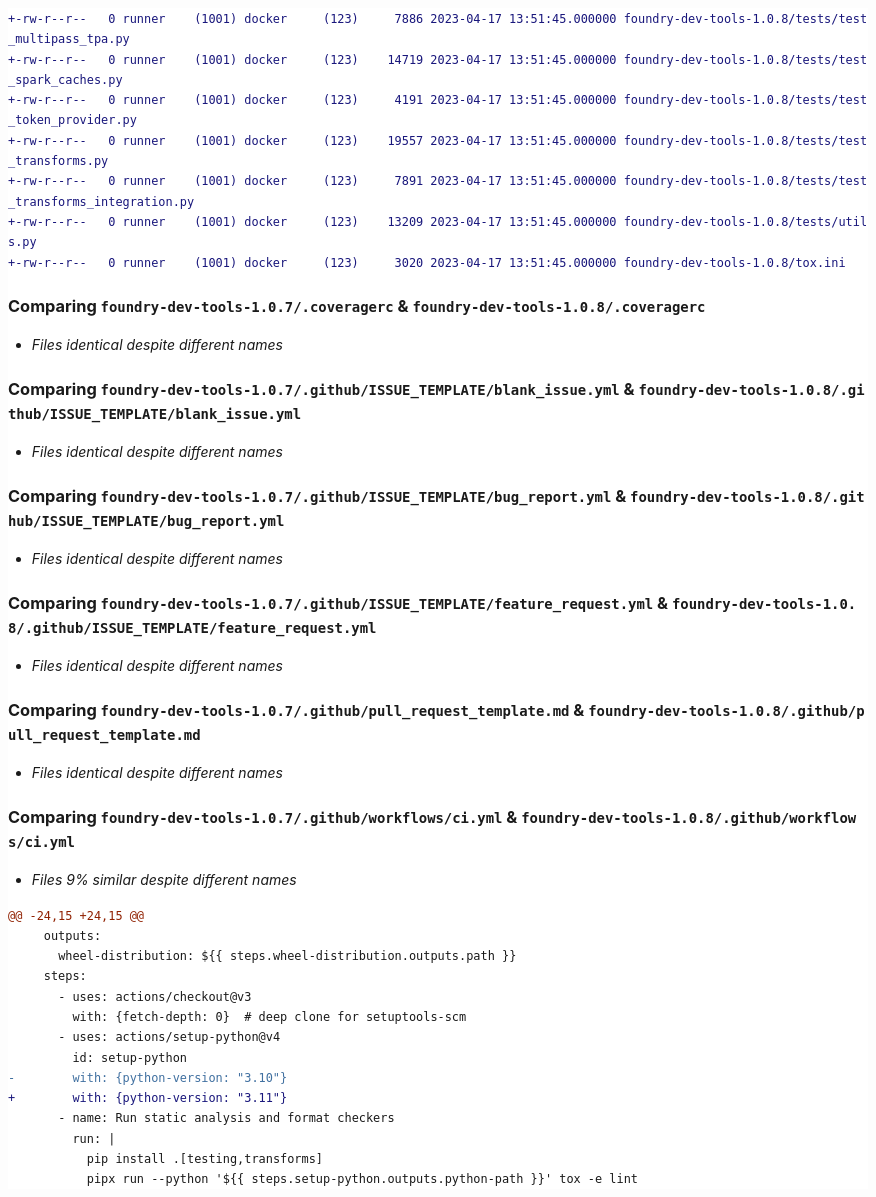 ```diff
+-rw-r--r--   0 runner    (1001) docker     (123)     7886 2023-04-17 13:51:45.000000 foundry-dev-tools-1.0.8/tests/test_multipass_tpa.py
+-rw-r--r--   0 runner    (1001) docker     (123)    14719 2023-04-17 13:51:45.000000 foundry-dev-tools-1.0.8/tests/test_spark_caches.py
+-rw-r--r--   0 runner    (1001) docker     (123)     4191 2023-04-17 13:51:45.000000 foundry-dev-tools-1.0.8/tests/test_token_provider.py
+-rw-r--r--   0 runner    (1001) docker     (123)    19557 2023-04-17 13:51:45.000000 foundry-dev-tools-1.0.8/tests/test_transforms.py
+-rw-r--r--   0 runner    (1001) docker     (123)     7891 2023-04-17 13:51:45.000000 foundry-dev-tools-1.0.8/tests/test_transforms_integration.py
+-rw-r--r--   0 runner    (1001) docker     (123)    13209 2023-04-17 13:51:45.000000 foundry-dev-tools-1.0.8/tests/utils.py
+-rw-r--r--   0 runner    (1001) docker     (123)     3020 2023-04-17 13:51:45.000000 foundry-dev-tools-1.0.8/tox.ini
```

### Comparing `foundry-dev-tools-1.0.7/.coveragerc` & `foundry-dev-tools-1.0.8/.coveragerc`

 * *Files identical despite different names*

### Comparing `foundry-dev-tools-1.0.7/.github/ISSUE_TEMPLATE/blank_issue.yml` & `foundry-dev-tools-1.0.8/.github/ISSUE_TEMPLATE/blank_issue.yml`

 * *Files identical despite different names*

### Comparing `foundry-dev-tools-1.0.7/.github/ISSUE_TEMPLATE/bug_report.yml` & `foundry-dev-tools-1.0.8/.github/ISSUE_TEMPLATE/bug_report.yml`

 * *Files identical despite different names*

### Comparing `foundry-dev-tools-1.0.7/.github/ISSUE_TEMPLATE/feature_request.yml` & `foundry-dev-tools-1.0.8/.github/ISSUE_TEMPLATE/feature_request.yml`

 * *Files identical despite different names*

### Comparing `foundry-dev-tools-1.0.7/.github/pull_request_template.md` & `foundry-dev-tools-1.0.8/.github/pull_request_template.md`

 * *Files identical despite different names*

### Comparing `foundry-dev-tools-1.0.7/.github/workflows/ci.yml` & `foundry-dev-tools-1.0.8/.github/workflows/ci.yml`

 * *Files 9% similar despite different names*

```diff
@@ -24,15 +24,15 @@
     outputs:
       wheel-distribution: ${{ steps.wheel-distribution.outputs.path }}
     steps:
       - uses: actions/checkout@v3
         with: {fetch-depth: 0}  # deep clone for setuptools-scm
       - uses: actions/setup-python@v4
         id: setup-python
-        with: {python-version: "3.10"}
+        with: {python-version: "3.11"}
       - name: Run static analysis and format checkers
         run: |
           pip install .[testing,transforms]
           pipx run --python '${{ steps.setup-python.outputs.python-path }}' tox -e lint
```

 [Keep a Changelog]: https://keepachangelog.com/en/1.0.0/
 [Semantic Versioning]: https://semver.org/spec/v2.0.0.html
 [1.0.7]: https://github.com/emdgroup/foundry-dev-tools/compare/v1.0.6...v1.0.7
 [1.0.6]: https://github.com/emdgroup/foundry-dev-tools/compare/v1.0.5...v1.0.6
 [1.0.5]: https://github.com/emdgroup/foundry-dev-tools/compare/v1.0.4...v1.0.5
 [1.0.4]: https://github.com/emdgroup/foundry-dev-tools/compare/v1.0.3...v1.0.4
 [1.0.3]: https://github.com/emdgroup/foundry-dev-tools/compare/v1.0.2...v1.0.3
 [1.0.2]: https://github.com/emdgroup/foundry-dev-tools/releases/tag/v1.0.2
 [1.0.1]: https://github.com/emdgroup/foundry-dev-tools